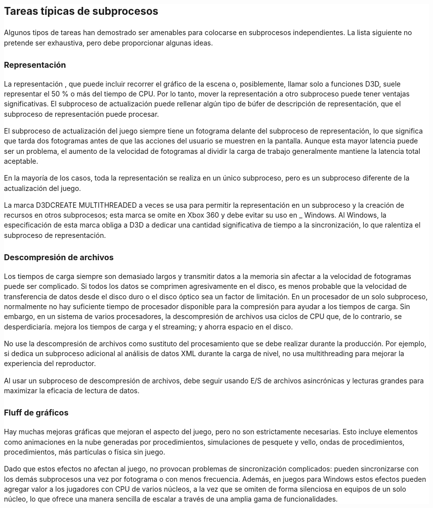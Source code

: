 ## <a name="typical-threaded-tasks"></a>Tareas típicas de subprocesos

Algunos tipos de tareas han demostrado ser amenables para colocarse en subprocesos independientes. La lista siguiente no pretende ser exhaustiva, pero debe proporcionar algunas ideas.

### <a name="rendering"></a>Representación

La representación , que puede incluir recorrer el gráfico de la escena o, posiblemente, llamar solo a funciones D3D, suele representar el 50 % o más del tiempo de CPU. Por lo tanto, mover la representación a otro subproceso puede tener ventajas significativas. El subproceso de actualización puede rellenar algún tipo de búfer de descripción de representación, que el subproceso de representación puede procesar.

El subproceso de actualización del juego siempre tiene un fotograma delante del subproceso de representación, lo que significa que tarda dos fotogramas antes de que las acciones del usuario se muestren en la pantalla. Aunque esta mayor latencia puede ser un problema, el aumento de la velocidad de fotogramas al dividir la carga de trabajo generalmente mantiene la latencia total aceptable.

En la mayoría de los casos, toda la representación se realiza en un único subproceso, pero es un subproceso diferente de la actualización del juego.

La marca D3DCREATE MULTITHREADED a veces se usa para permitir la representación en un subproceso y la creación de recursos en otros subprocesos; esta marca se omite en Xbox 360 y debe evitar su uso en \_ Windows. Al Windows, la especificación de esta marca obliga a D3D a dedicar una cantidad significativa de tiempo a la sincronización, lo que ralentiza el subproceso de representación.

### <a name="file-decompression"></a>Descompresión de archivos

Los tiempos de carga siempre son demasiado largos y transmitir datos a la memoria sin afectar a la velocidad de fotogramas puede ser complicado. Si todos los datos se comprimen agresivamente en el disco, es menos probable que la velocidad de transferencia de datos desde el disco duro o el disco óptico sea un factor de limitación. En un procesador de un solo subproceso, normalmente no hay suficiente tiempo de procesador disponible para la compresión para ayudar a los tiempos de carga. Sin embargo, en un sistema de varios procesadores, la descompresión de archivos usa ciclos de CPU que, de lo contrario, se desperdiciaría. mejora los tiempos de carga y el streaming; y ahorra espacio en el disco.

No use la descompresión de archivos como sustituto del procesamiento que se debe realizar durante la producción. Por ejemplo, si dedica un subproceso adicional al análisis de datos XML durante la carga de nivel, no usa multithreading para mejorar la experiencia del reproductor.

Al usar un subproceso de descompresión de archivos, debe seguir usando E/S de archivos asincrónicas y lecturas grandes para maximizar la eficacia de lectura de datos.

### <a name="graphics-fluff"></a>Fluff de gráficos

Hay muchas mejoras gráficas que mejoran el aspecto del juego, pero no son estrictamente necesarias. Esto incluye elementos como animaciones en la nube generadas por procedimientos, simulaciones de pesquete y vello, ondas de procedimientos, procedimientos, más partículas o física sin juego.

Dado que estos efectos no afectan al juego, no provocan problemas de sincronización complicados: pueden sincronizarse con los demás subprocesos una vez por fotograma o con menos frecuencia. Además, en juegos para Windows estos efectos pueden agregar valor a los jugadores con CPU de varios núcleos, a la vez que se omiten de forma silenciosa en equipos de un solo núcleo, lo que ofrece una manera sencilla de escalar a través de una amplia gama de funcionalidades.
